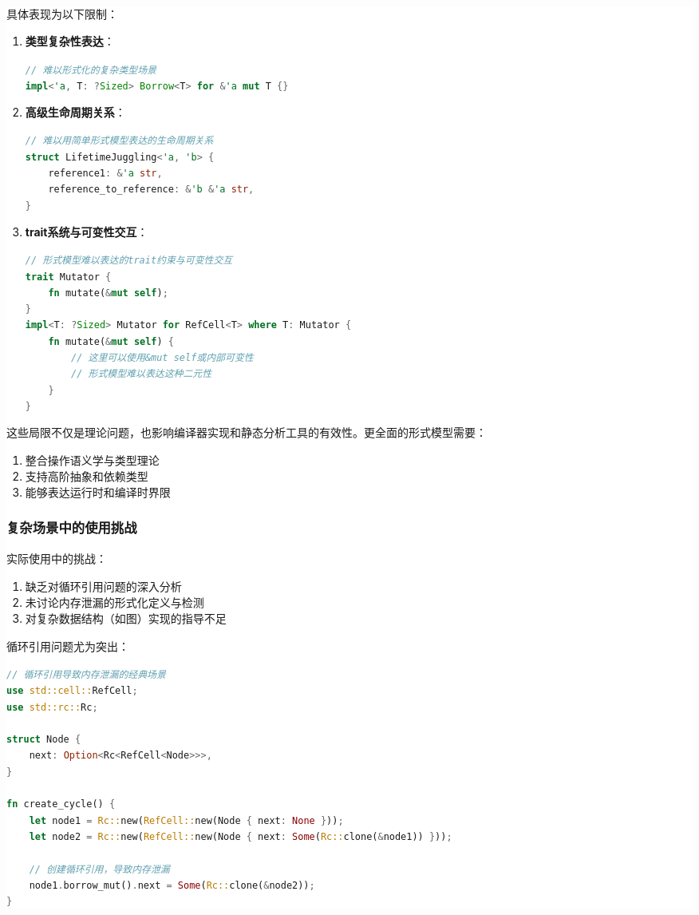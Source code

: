 具体表现为以下限制：

1. **类型复杂性表达**：

   ```rust
   // 难以形式化的复杂类型场景
   impl<'a, T: ?Sized> Borrow<T> for &'a mut T {}
   ```

2. **高级生命周期关系**：

   ```rust
   // 难以用简单形式模型表达的生命周期关系
   struct LifetimeJuggling<'a, 'b> {
       reference1: &'a str,
       reference_to_reference: &'b &'a str,
   }
   ```

3. **trait系统与可变性交互**：

   ```rust
   // 形式模型难以表达的trait约束与可变性交互
   trait Mutator {
       fn mutate(&mut self);
   }
   impl<T: ?Sized> Mutator for RefCell<T> where T: Mutator {
       fn mutate(&mut self) {
           // 这里可以使用&mut self或内部可变性
           // 形式模型难以表达这种二元性
       }
   }
   ```

这些局限不仅是理论问题，也影响编译器实现和静态分析工具的有效性。更全面的形式模型需要：

1. 整合操作语义学与类型理论
2. 支持高阶抽象和依赖类型
3. 能够表达运行时和编译时界限

### 复杂场景中的使用挑战

实际使用中的挑战：

1. 缺乏对循环引用问题的深入分析
2. 未讨论内存泄漏的形式化定义与检测
3. 对复杂数据结构（如图）实现的指导不足

循环引用问题尤为突出：

```rust
// 循环引用导致内存泄漏的经典场景
use std::cell::RefCell;
use std::rc::Rc;

struct Node {
    next: Option<Rc<RefCell<Node>>>,
}

fn create_cycle() {
    let node1 = Rc::new(RefCell::new(Node { next: None }));
    let node2 = Rc::new(RefCell::new(Node { next: Some(Rc::clone(&node1)) }));
    
    // 创建循环引用，导致内存泄漏
    node1.borrow_mut().next = Some(Rc::clone(&node2));
}
```
